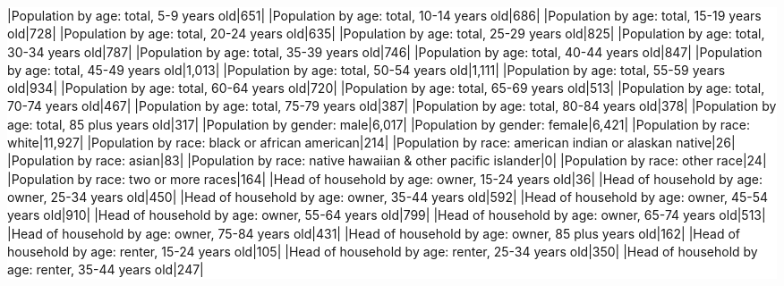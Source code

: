 |Population by age: total, 5-9 years old|651|
|Population by age: total, 10-14 years old|686|
|Population by age: total, 15-19 years old|728|
|Population by age: total, 20-24 years old|635|
|Population by age: total, 25-29 years old|825|
|Population by age: total, 30-34 years old|787|
|Population by age: total, 35-39 years old|746|
|Population by age: total, 40-44 years old|847|
|Population by age: total, 45-49 years old|1,013|
|Population by age: total, 50-54 years old|1,111|
|Population by age: total, 55-59 years old|934|
|Population by age: total, 60-64 years old|720|
|Population by age: total, 65-69 years old|513|
|Population by age: total, 70-74 years old|467|
|Population by age: total, 75-79 years old|387|
|Population by age: total, 80-84 years old|378|
|Population by age: total, 85 plus years old|317|
|Population by gender: male|6,017|
|Population by gender: female|6,421|
|Population by race: white|11,927|
|Population by race: black or african american|214|
|Population by race: american indian or alaskan native|26|
|Population by race: asian|83|
|Population by race: native hawaiian & other pacific islander|0|
|Population by race: other race|24|
|Population by race: two or more races|164|
|Head of household by age: owner, 15-24 years old|36|
|Head of household by age: owner, 25-34 years old|450|
|Head of household by age: owner, 35-44 years old|592|
|Head of household by age: owner, 45-54 years old|910|
|Head of household by age: owner, 55-64 years old|799|
|Head of household by age: owner, 65-74 years old|513|
|Head of household by age: owner, 75-84 years old|431|
|Head of household by age: owner, 85 plus years old|162|
|Head of household by age: renter, 15-24 years old|105|
|Head of household by age: renter, 25-34 years old|350|
|Head of household by age: renter, 35-44 years old|247|